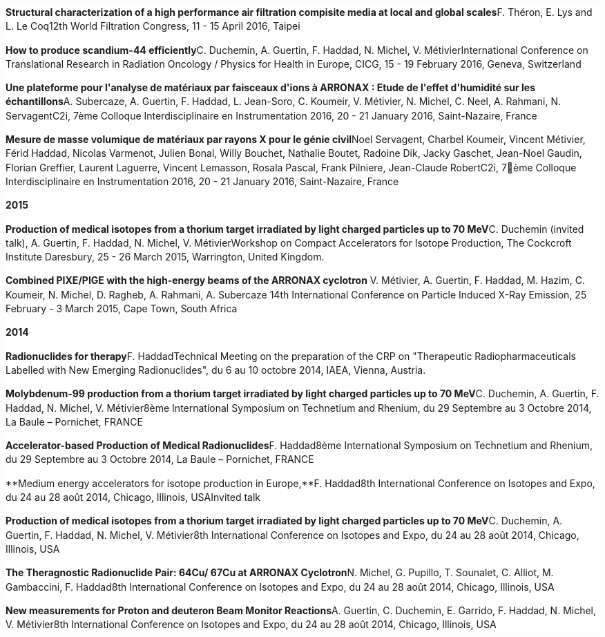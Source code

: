 **Structural characterization of a high performance air filtration compisite media at local and global scales**F. Théron, E. Lys and L. Le Coq12th World Filtration Congress, 11 - 15 April 2016, Taipei

**How to produce scandium-44 efficiently**C. Duchemin, A. Guertin, F. Haddad, N. Michel, V. MétivierInternational Conference on Translational Research in Radiation Oncology / Physics for Health in Europe, CICG, 15 - 19 February 2016, Geneva, Switzerland

**Une plateforme pour l'analyse de matériaux par faisceaux d'ions à ARRONAX : Etude de l'effet d'humidité sur les échantillons**A. Subercaze, A. Guertin, F. Haddad, L. Jean-Soro, C. Koumeir, V. Métivier, N. Michel, C. Neel, A. Rahmani, N. ServagentC2i, 7ème Colloque Interdisciplinaire en Instrumentation 2016, 20 - 21 January 2016, Saint-Nazaire, France

**Mesure de masse volumique de matériaux par rayons X pour le génie civil**Noel Servagent, Charbel Koumeir, Vincent Métivier, Férid Haddad, Nicolas Varmenot, Julien Bonal, Willy Bouchet, Nathalie Boutet, Radoine Dik, Jacky Gaschet, Jean-Noel Gaudin, Florian Greffier, Laurent Laguerre, Vincent Lemasson, Rosala Pascal, Frank Pilniere, Jean-Claude RobertC2i, 7ème Colloque Interdisciplinaire en Instrumentation 2016, 20 - 21 January 2016, Saint-Nazaire, France

********2015********

**Production of medical isotopes from a thorium target irradiated by light charged particles up to 70 MeV**C. Duchemin (invited talk), A. Guertin, F. Haddad, N. Michel, V. MétivierWorkshop on Compact Accelerators for Isotope Production, The Cockcroft Institute Daresbury, 25 - 26 March 2015, Warrington, United Kingdom.

**Combined PIXE/PIGE with the high-energy beams of the ARRONAX cyclotron** V. Métivier, A. Guertin, F. Haddad, M. Hazim, C. Koumeir, N. Michel, D. Ragheb, A. Rahmani, A. Subercaze 14th International Conference on Particle Induced X-Ray Emission, 25  February - 3 March 2015, Cape Town, South Africa

********2014********

**Radionuclides for therapy**F. HaddadTechnical Meeting on the preparation of the CRP on "Therapeutic Radiopharmaceuticals Labelled with New Emerging Radionuclides", du 6 au 10 octobre 2014, IAEA, Vienna, Austria.

**Molybdenum-99 production from a thorium target irradiated by light charged particles up to 70 MeV**C. Duchemin, A. Guertin, F. Haddad, N. Michel, V. Métivier8ème International Symposium on Technetium and Rhenium, du 29 Septembre au 3 Octobre 2014, La Baule – Pornichet, FRANCE

**Accelerator-based Production of Medical Radionuclides**F. Haddad8ème International Symposium on Technetium and Rhenium, du 29 Septembre au 3 Octobre 2014, La Baule – Pornichet, FRANCE

**Medium energy accelerators for isotope production in Europe,**F. Haddad8th International Conference on Isotopes and Expo, du 24 au 28 août 2014, Chicago, Illinois, USAInvited talk

**Production of medical isotopes from a thorium target irradiated by light charged particles up to 70 MeV**C. Duchemin, A. Guertin, F. Haddad, N. Michel, V. Métivier8th International Conference on Isotopes and Expo, du 24 au 28 août 2014, Chicago, Illinois, USA

**The Theragnostic Radionuclide Pair: 64Cu/ 67Cu at ARRONAX Cyclotron**N. Michel, G. Pupillo, T. Sounalet, C. Alliot, M. Gambaccini, F. Haddad8th International Conference on Isotopes and Expo, du 24 au 28 août 2014, Chicago, Illinois, USA

**New measurements for Proton and deuteron Beam Monitor Reactions**A. Guertin, C. Duchemin, E. Garrido, F. Haddad, N. Michel, V. Métivier8th International Conference on Isotopes and Expo, du 24 au 28 août 2014, Chicago, Illinois, USA
